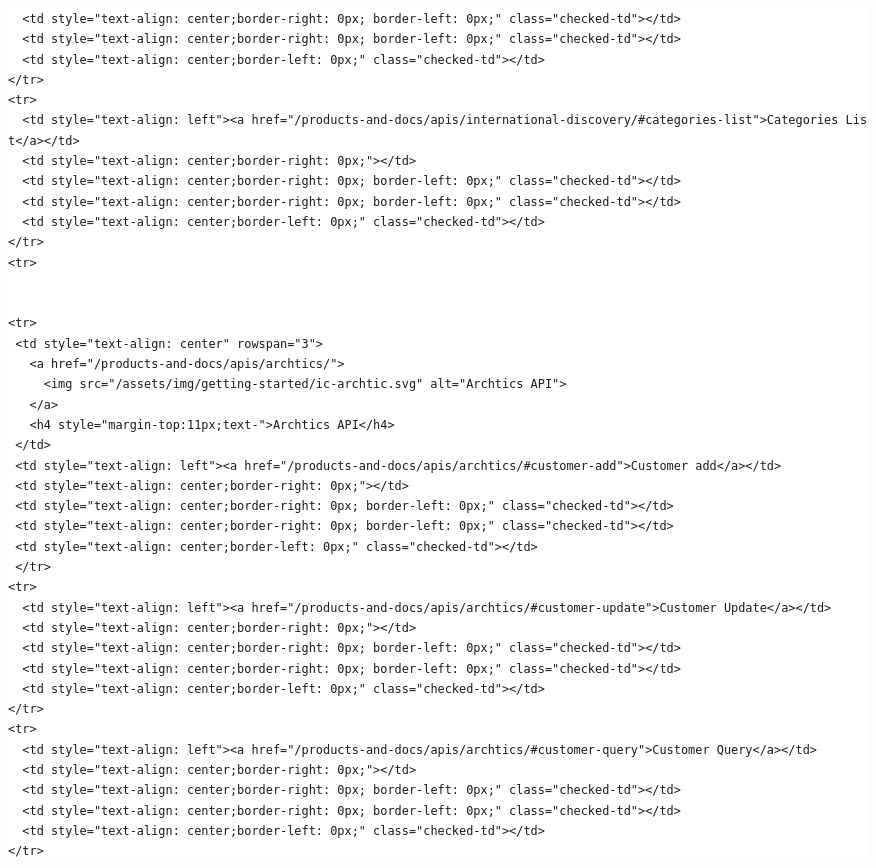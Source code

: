       <td style="text-align: center;border-right: 0px; border-left: 0px;" class="checked-td"></td>
      <td style="text-align: center;border-right: 0px; border-left: 0px;" class="checked-td"></td>
      <td style="text-align: center;border-left: 0px;" class="checked-td"></td>
    </tr>
    <tr>
      <td style="text-align: left"><a href="/products-and-docs/apis/international-discovery/#categories-list">Categories List</a></td>
      <td style="text-align: center;border-right: 0px;"></td>
      <td style="text-align: center;border-right: 0px; border-left: 0px;" class="checked-td"></td>
      <td style="text-align: center;border-right: 0px; border-left: 0px;" class="checked-td"></td>
      <td style="text-align: center;border-left: 0px;" class="checked-td"></td>
    </tr>
    <tr>
    
    
    <tr>
     <td style="text-align: center" rowspan="3">
       <a href="/products-and-docs/apis/archtics/">
         <img src="/assets/img/getting-started/ic-archtic.svg" alt="Archtics API">
       </a>
       <h4 style="margin-top:11px;text-">Archtics API</h4>
     </td>
     <td style="text-align: left"><a href="/products-and-docs/apis/archtics/#customer-add">Customer add</a></td>
     <td style="text-align: center;border-right: 0px;"></td>
     <td style="text-align: center;border-right: 0px; border-left: 0px;" class="checked-td"></td>
     <td style="text-align: center;border-right: 0px; border-left: 0px;" class="checked-td"></td>
     <td style="text-align: center;border-left: 0px;" class="checked-td"></td>
     </tr>
    <tr>
      <td style="text-align: left"><a href="/products-and-docs/apis/archtics/#customer-update">Customer Update</a></td>
      <td style="text-align: center;border-right: 0px;"></td>
      <td style="text-align: center;border-right: 0px; border-left: 0px;" class="checked-td"></td>
      <td style="text-align: center;border-right: 0px; border-left: 0px;" class="checked-td"></td>
      <td style="text-align: center;border-left: 0px;" class="checked-td"></td>
    </tr>
    <tr>
      <td style="text-align: left"><a href="/products-and-docs/apis/archtics/#customer-query">Customer Query</a></td>
      <td style="text-align: center;border-right: 0px;"></td>
      <td style="text-align: center;border-right: 0px; border-left: 0px;" class="checked-td"></td>
      <td style="text-align: center;border-right: 0px; border-left: 0px;" class="checked-td"></td>
      <td style="text-align: center;border-left: 0px;" class="checked-td"></td>
    </tr>
    
  </tbody>
</table>
</div>
